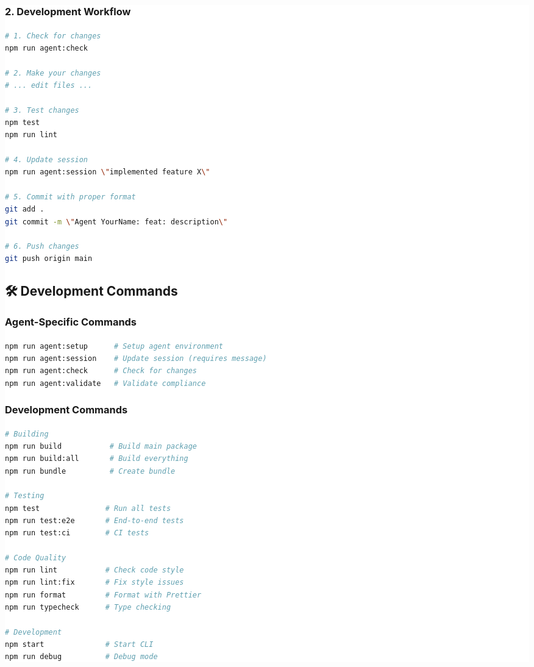 ### **2. Development Workflow**
```bash
# 1. Check for changes
npm run agent:check

# 2. Make your changes
# ... edit files ...

# 3. Test changes
npm test
npm run lint

# 4. Update session
npm run agent:session \"implemented feature X\"

# 5. Commit with proper format
git add .
git commit -m \"Agent YourName: feat: description\"

# 6. Push changes
git push origin main
```

## 🛠️ **Development Commands**

### **Agent-Specific Commands**
```bash
npm run agent:setup      # Setup agent environment
npm run agent:session    # Update session (requires message)
npm run agent:check      # Check for changes
npm run agent:validate   # Validate compliance
```

### **Development Commands**
```bash
# Building
npm run build           # Build main package
npm run build:all       # Build everything
npm run bundle          # Create bundle

# Testing
npm test               # Run all tests
npm run test:e2e       # End-to-end tests
npm run test:ci        # CI tests

# Code Quality
npm run lint           # Check code style
npm run lint:fix       # Fix style issues
npm run format         # Format with Prettier
npm run typecheck      # Type checking

# Development
npm start              # Start CLI
npm run debug          # Debug mode
```
